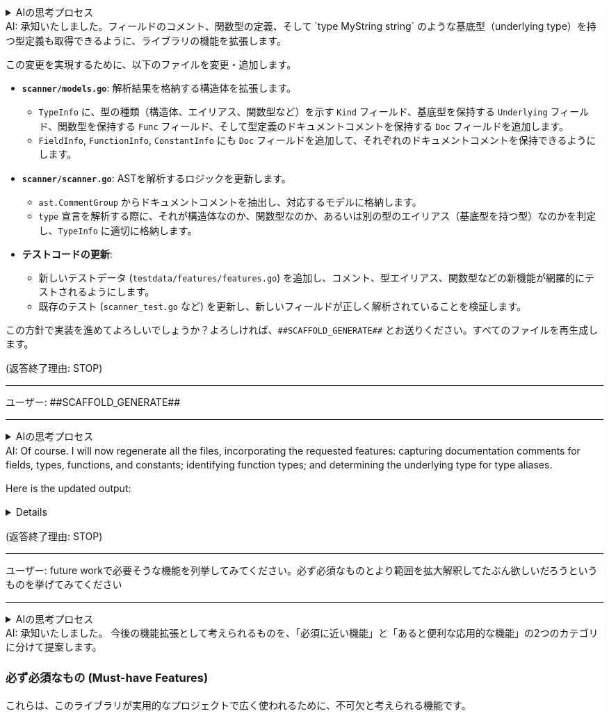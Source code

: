 <details><summary>AIの思考プロセス</summary></details>
AI:
承知いたしました。フィールドのコメント、関数型の定義、そして `type MyString string` のような基底型（underlying type）を持つ型定義も取得できるように、ライブラリの機能を拡張します。

この変更を実現するために、以下のファイルを変更・追加します。

*   **`scanner/models.go`**: 解析結果を格納する構造体を拡張します。
    *   `TypeInfo` に、型の種類（構造体、エイリアス、関数型など）を示す `Kind` フィールド、基底型を保持する `Underlying` フィールド、関数型を保持する `Func` フィールド、そして型定義のドキュメントコメントを保持する `Doc` フィールドを追加します。
    *   `FieldInfo`, `FunctionInfo`, `ConstantInfo` にも `Doc` フィールドを追加して、それぞれのドキュメントコメントを保持できるようにします。

*   **`scanner/scanner.go`**: ASTを解析するロジックを更新します。
    *   `ast.CommentGroup` からドキュメントコメントを抽出し、対応するモデルに格納します。
    *   `type` 宣言を解析する際に、それが構造体なのか、関数型なのか、あるいは別の型のエイリアス（基底型を持つ型）なのかを判定し、`TypeInfo` に適切に格納します。

*   **テストコードの更新**:
    *   新しいテストデータ (`testdata/features/features.go`) を追加し、コメント、型エイリアス、関数型などの新機能が網羅的にテストされるようにします。
    *   既存のテスト (`scanner_test.go` など) を更新し、新しいフィールドが正しく解析されていることを検証します。

この方針で実装を進めてよろしいでしょうか？よろしければ、`##SCAFFOLD_GENERATE##` とお送りください。すべてのファイルを再生成します。

(返答終了理由: STOP)

---

ユーザー:
##SCAFFOLD_GENERATE##

---

<details><summary>AIの思考プロセス</summary></details>
AI:
Of course. I will now regenerate all the files, incorporating the requested features: capturing documentation comments for fields, types, functions, and constants; identifying function types; and determining the underlying type for type aliases.

Here is the updated output:

<details></details>

(返答終了理由: STOP)

---

ユーザー:
future workで必要そうな機能を列挙してみてください。必ず必須なものとより範囲を拡大解釈してたぶん欲しいだろうというものを挙げてみてください

---

<details><summary>AIの思考プロセス</summary></details>
AI:
承知いたしました。
今後の機能拡張として考えられるものを、「必須に近い機能」と「あると便利な応用的な機能」の2つのカテゴリに分けて提案します。

### 必ず必須なもの (Must-have Features)

これらは、このライブラリが実用的なプロジェクトで広く使われるために、不可欠と考えられる機能です。
